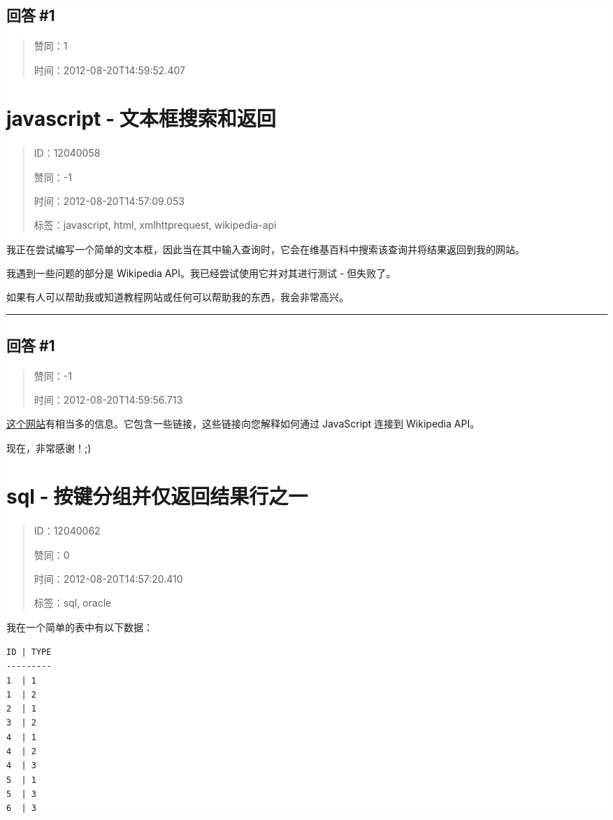 ## 回答 #1

> 赞同：1
> 
> 时间：2012-08-20T14:59:52.407

# javascript - 文本框搜索和返回

> ID：12040058
> 
> 赞同：-1
> 
> 时间：2012-08-20T14:57:09.053
> 
> 标签：javascript, html, xmlhttprequest, wikipedia-api

我正在尝试编写一个简单的文本框，因此当在其中输入查询时，它会在维基百科中搜索该查询并将结果返回到我的网站。

我遇到一些问题的部分是 Wikipedia API。我已经尝试使用它并对其进行测试 - 但失败了。

如果有人可以帮助我或知道教程网站或任何可以帮助我的东西，我会非常高兴。

* * *

## 回答 #1

> 赞同：-1
> 
> 时间：2012-08-20T14:59:56.713

[这个网站](http://www.mediawiki.org/wiki/API%3aClient_code#Javascript)有相当多的信息。它包含一些链接，这些链接向您解释如何通过 JavaScript 连接到 Wikipedia API。

现在，非常感谢！;)

# sql - 按键分组并仅返回结果行之一

> ID：12040062
> 
> 赞同：0
> 
> 时间：2012-08-20T14:57:20.410
> 
> 标签：sql, oracle

我在一个简单的表中有以下数据：

```
ID | TYPE
---------
1  | 1
1  | 2
2  | 1
3  | 2
4  | 1
4  | 2
4  | 3
5  | 1
5  | 3
6  | 3 
```
